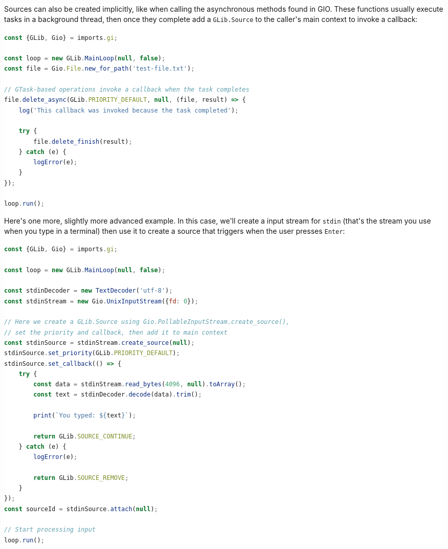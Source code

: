 Sources can also be created implicitly, like when calling the asynchronous
methods found in GIO. These functions usually execute tasks in a background
thread, then once they complete add a `GLib.Source` to the caller's main context
to invoke a callback:

```js
const {GLib, Gio} = imports.gi;

const loop = new GLib.MainLoop(null, false);
const file = Gio.File.new_for_path('test-file.txt');

// GTask-based operations invoke a callback when the task completes
file.delete_async(GLib.PRIORITY_DEFAULT, null, (file, result) => {
    log('This callback was invoked because the task completed');
    
    try {
        file.delete_finish(result);
    } catch (e) {
        logError(e);
    }
});

loop.run();
```

Here's one more, slightly more advanced example. In this case, we'll create a
input stream for `stdin` (that's the stream you use when you type in a terminal)
then use it to create a source that triggers when the user presses `Enter`:

```js
const {GLib, Gio} = imports.gi;

const loop = new GLib.MainLoop(null, false);

const stdinDecoder = new TextDecoder('utf-8');
const stdinStream = new Gio.UnixInputStream({fd: 0});

// Here we create a GLib.Source using Gio.PollableInputStream.create_source(),
// set the priority and callback, then add it to main context
const stdinSource = stdinStream.create_source(null);
stdinSource.set_priority(GLib.PRIORITY_DEFAULT);
stdinSource.set_callback(() => {
    try {
        const data = stdinStream.read_bytes(4096, null).toArray();
        const text = stdinDecoder.decode(data).trim();
        
        print(`You typed: ${text}`);

        return GLib.SOURCE_CONTINUE;
    } catch (e) {
        logError(e);

        return GLib.SOURCE_REMOVE;
    }
});
const sourceId = stdinSource.attach(null);

// Start processing input
loop.run();
```
